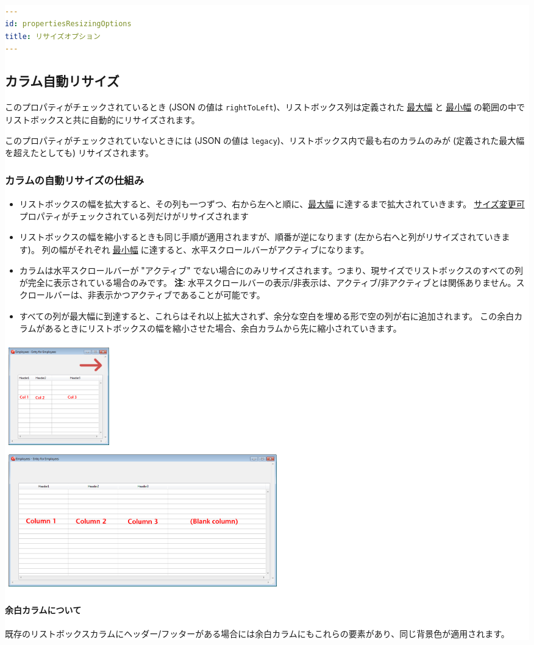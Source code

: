 ```yaml
---
id: propertiesResizingOptions
title: リサイズオプション
---
```


## カラム自動リサイズ

このプロパティがチェックされているとき (JSON の値は `rightToLeft`)、リストボックス列は定義された [最大幅](properties_CoordinatesAndSizing.md#最大幅) と [最小幅](properties_CoordinatesAndSizing.md#最小幅) の範囲の中でリストボックスと共に自動的にリサイズされます。

このプロパティがチェックされていないときには (JSON の値は `legacy`)、リストボックス内で最も右のカラムのみが (定義された最大幅を超えたとしても) リサイズされます。

### カラムの自動リサイズの仕組み

- リストボックスの幅を拡大すると、その列も一つずつ、右から左へと順に、[最大幅](properties_CoordinatesAndSizing.md#最大幅) に達するまで拡大されていきます。 [サイズ変更可](#サイズ変更可) プロパティがチェックされている列だけがリサイズされます

- リストボックスの幅を縮小するときも同じ手順が適用されますが、順番が逆になります (左から右へと列がリサイズされていきます)。 列の幅がそれぞれ [最小幅](properties_CoordinatesAndSizing.md#最小幅) に達すると、水平スクロールバーがアクティブになります。

- カラムは水平スクロールバーが "アクティブ" でない場合にのみリサイズされます。つまり、現サイズでリストボックスのすべての列が完全に表示されている場合のみです。 **注**: 水平スクロールバーの表示/非表示は、アクティブ/非アクティブとは関係ありません。スクロールバーは、非表示かつアクティブであることが可能です。

- すべての列が最大幅に到達すると、これらはそれ以上拡大されず、余分な空白を埋める形で空の列が右に追加されます。 この余白カラムがあるときにリストボックスの幅を縮小させた場合、余白カラムから先に縮小されていきます。

![](../assets/en/FormObjects/property_columnAutoResizing.png)

#### 余白カラムについて

既存のリストボックスカラムにヘッダー/フッターがある場合には余白カラムにもこれらの要素があり、同じ背景色が適用されます。
